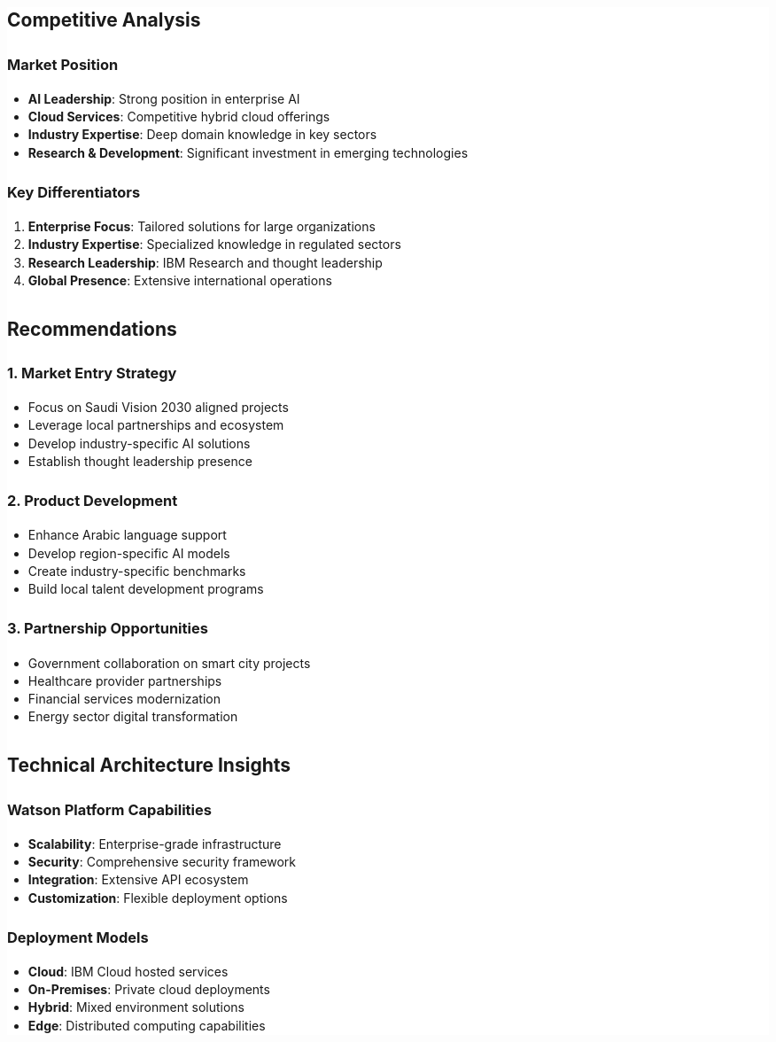 ## Competitive Analysis

### Market Position
- **AI Leadership**: Strong position in enterprise AI
- **Cloud Services**: Competitive hybrid cloud offerings
- **Industry Expertise**: Deep domain knowledge in key sectors
- **Research & Development**: Significant investment in emerging technologies

### Key Differentiators
1. **Enterprise Focus**: Tailored solutions for large organizations
2. **Industry Expertise**: Specialized knowledge in regulated sectors
3. **Research Leadership**: IBM Research and thought leadership
4. **Global Presence**: Extensive international operations

## Recommendations

### 1. Market Entry Strategy
- Focus on Saudi Vision 2030 aligned projects
- Leverage local partnerships and ecosystem
- Develop industry-specific AI solutions
- Establish thought leadership presence

### 2. Product Development
- Enhance Arabic language support
- Develop region-specific AI models
- Create industry-specific benchmarks
- Build local talent development programs

### 3. Partnership Opportunities
- Government collaboration on smart city projects
- Healthcare provider partnerships
- Financial services modernization
- Energy sector digital transformation

## Technical Architecture Insights

### Watson Platform Capabilities
- **Scalability**: Enterprise-grade infrastructure
- **Security**: Comprehensive security framework
- **Integration**: Extensive API ecosystem
- **Customization**: Flexible deployment options

### Deployment Models
- **Cloud**: IBM Cloud hosted services
- **On-Premises**: Private cloud deployments
- **Hybrid**: Mixed environment solutions
- **Edge**: Distributed computing capabilities
